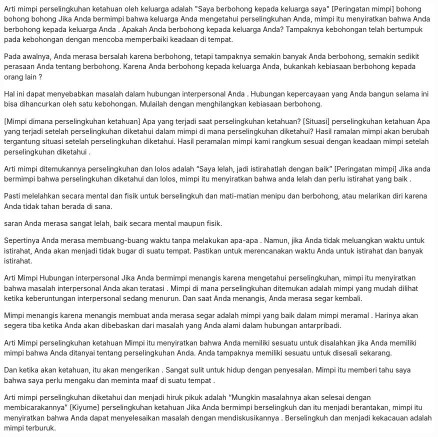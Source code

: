 Arti mimpi perselingkuhan ketahuan oleh keluarga adalah "Saya berbohong kepada keluarga saya" [Peringatan mimpi]
bohong bohong bohong
Jika Anda bermimpi bahwa keluarga Anda mengetahui perselingkuhan Anda, mimpi itu menyiratkan bahwa Anda berbohong kepada keluarga Anda . Apakah Anda berbohong kepada keluarga Anda? Tampaknya kebohongan telah bertumpuk pada kebohongan dengan mencoba memperbaiki keadaan di tempat.

Pada awalnya, Anda merasa bersalah karena berbohong, tetapi tampaknya semakin banyak Anda berbohong, semakin sedikit perasaan Anda tentang berbohong. Karena Anda berbohong kepada keluarga Anda, bukankah kebiasaan berbohong kepada orang lain ?

Hal ini dapat menyebabkan masalah dalam hubungan interpersonal Anda . Hubungan kepercayaan yang Anda bangun selama ini bisa dihancurkan oleh satu kebohongan. Mulailah dengan menghilangkan kebiasaan berbohong.

[Mimpi dimana perselingkuhan ketahuan] Apa yang terjadi saat perselingkuhan ketahuan? [Situasi]
perselingkuhan ketahuan
Apa yang terjadi setelah perselingkuhan diketahui dalam mimpi di mana perselingkuhan diketahui? Hasil ramalan mimpi akan berubah tergantung situasi setelah perselingkuhan diketahui. Hasil peramalan mimpi kami rangkum sesuai dengan keadaan mimpi setelah perselingkuhan diketahui .

Arti mimpi ditemukannya perselingkuhan dan lolos adalah “Saya lelah, jadi istirahatlah dengan baik” [Peringatan mimpi]
Jika anda bermimpi bahwa perselingkuhan diketahui dan lolos, mimpi itu menyiratkan bahwa anda lelah dan perlu istirahat yang baik .

Pasti melelahkan secara mental dan fisik untuk berselingkuh dan mati-matian menipu dan berbohong, atau melarikan diri karena Anda tidak tahan berada di sana.

saran
Anda merasa sangat lelah, baik secara mental maupun fisik.

Sepertinya Anda merasa membuang-buang waktu tanpa melakukan apa-apa . Namun, jika Anda tidak meluangkan waktu untuk istirahat, Anda akan menjadi tidak bugar di suatu tempat. Pastikan untuk merencanakan waktu Anda untuk istirahat dan banyak istirahat.

Arti Mimpi
Hubungan interpersonal
Jika Anda bermimpi menangis karena mengetahui perselingkuhan, mimpi itu menyiratkan bahwa masalah interpersonal Anda akan teratasi . Mimpi di mana perselingkuhan ditemukan adalah mimpi yang mudah dilihat ketika keberuntungan interpersonal sedang menurun. Dan saat Anda menangis, Anda merasa segar kembali.

Mimpi menangis karena menangis membuat anda merasa segar adalah mimpi yang baik dalam mimpi meramal . Harinya akan segera tiba ketika Anda akan dibebaskan dari masalah yang Anda alami dalam hubungan antarpribadi.

Arti Mimpi
perselingkuhan ketahuan
Mimpi itu menyiratkan bahwa Anda memiliki sesuatu untuk disalahkan jika Anda memiliki mimpi bahwa Anda ditanyai tentang perselingkuhan Anda. Anda tampaknya memiliki sesuatu untuk disesali sekarang.

Dan ketika akan ketahuan, itu akan mengerikan . Sangat sulit untuk hidup dengan penyesalan. Mimpi itu memberi tahu saya bahwa saya perlu mengaku dan meminta maaf di suatu tempat .

Arti mimpi perselingkuhan diketahui dan menjadi hiruk pikuk adalah “Mungkin masalahnya akan selesai dengan membicarakannya” [Kiyume]
perselingkuhan ketahuan
Jika Anda bermimpi berselingkuh dan itu menjadi berantakan, mimpi itu menyiratkan bahwa Anda dapat menyelesaikan masalah dengan mendiskusikannya . Berselingkuh dan menjadi kekacauan adalah mimpi terburuk.
